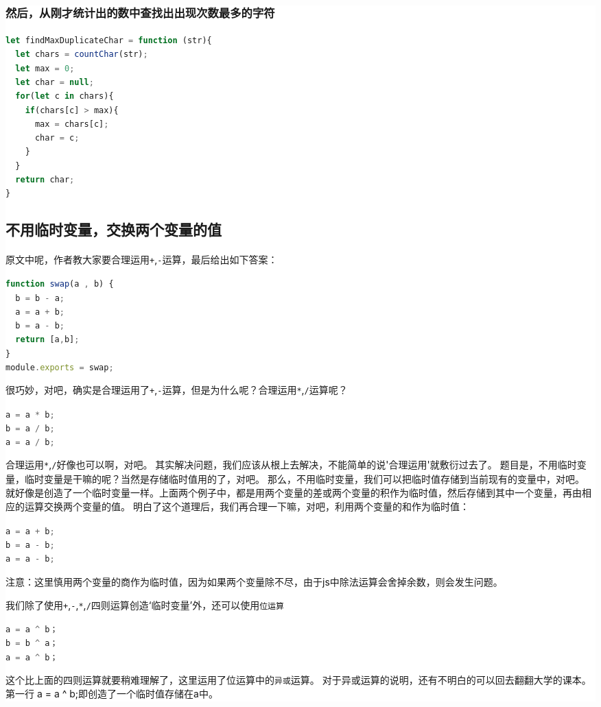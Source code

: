 ```javascript
```
### 然后，从刚才统计出的数中查找出出现次数最多的字符
```javascript
let findMaxDuplicateChar = function (str){
  let chars = countChar(str);
  let max = 0;
  let char = null;
  for(let c in chars){
    if(chars[c] > max){
      max = chars[c];
      char = c;
    }
  }
  return char;
}
```

## 不用临时变量，交换两个变量的值
原文中呢，作者教大家要合理运用`+`,`-`运算，最后给出如下答案：
```javascript
function swap(a , b) {
  b = b - a;
  a = a + b;
  b = a - b;
  return [a,b];
}
module.exports = swap;
```
很巧妙，对吧，确实是合理运用了`+`,`-`运算，但是为什么呢？合理运用`*`,`/`运算呢？
```javascript
a = a * b;
b = a / b;
a = a / b;
```
合理运用`*`,`/`好像也可以啊，对吧。
其实解决问题，我们应该从根上去解决，不能简单的说'合理运用'就敷衍过去了。
题目是，不用临时变量，临时变量是干嘛的呢？当然是存储临时值用的了，对吧。
那么，不用临时变量，我们可以把临时值存储到当前现有的变量中，对吧。
就好像是创造了一个临时变量一样。上面两个例子中，都是用两个变量的差或两个变量的积作为临时值，然后存储到其中一个变量，再由相应的运算交换两个变量的值。
明白了这个道理后，我们再合理一下嘛，对吧，利用两个变量的和作为临时值：
```javascript
a = a + b;
b = a - b;
a = a - b;
```
注意：这里慎用两个变量的商作为临时值，因为如果两个变量除不尽，由于js中除法运算会舍掉余数，则会发生问题。

我们除了使用`+`,`-`,`*`,`/`四则运算创造‘临时变量’外，还可以使用`位运算`
```javascript
a = a ^ b；
b = b ^ a；
a = a ^ b；
```
这个比上面的四则运算就要稍难理解了，这里运用了位运算中的`异或`运算。
对于异或运算的说明，还有不明白的可以回去翻翻大学的课本。
第一行 a = a ^ b;即创造了一个临时值存储在a中。
